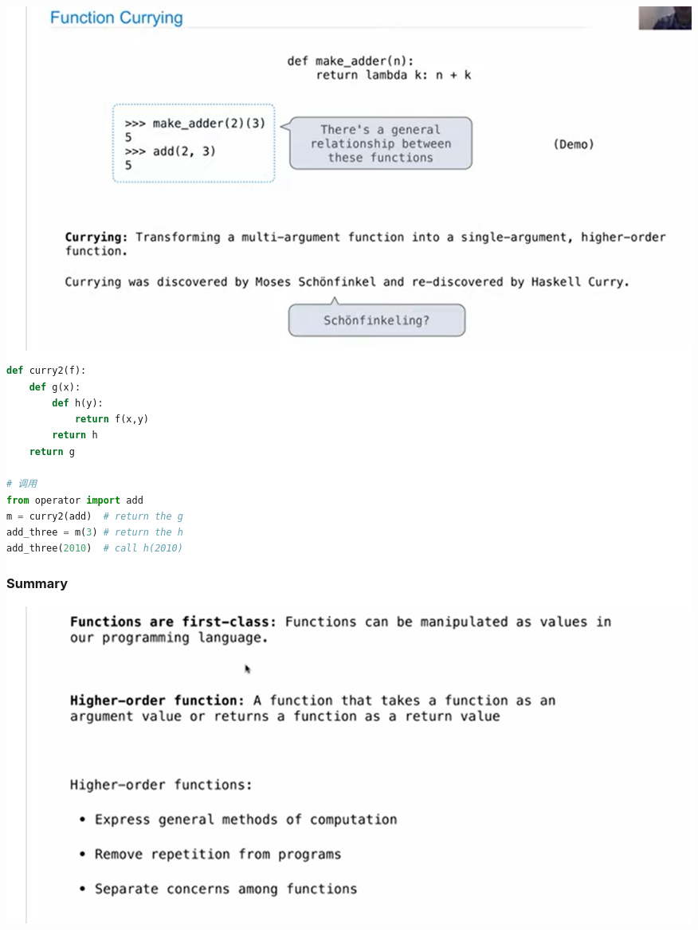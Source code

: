 > ![image.png](Lectures_Readings.assets/20230302_1004529951.png)

```python
def curry2(f):
    def g(x):
        def h(y):
            return f(x,y)
        return h
    return g

# 调用
from operator import add
m = curry2(add)  # return the g
add_three = m(3) # return the h
add_three(2010)  # call h(2010)
```


### Summary
> ![image.png](Lectures_Readings.assets/20230302_1004522220.png)
